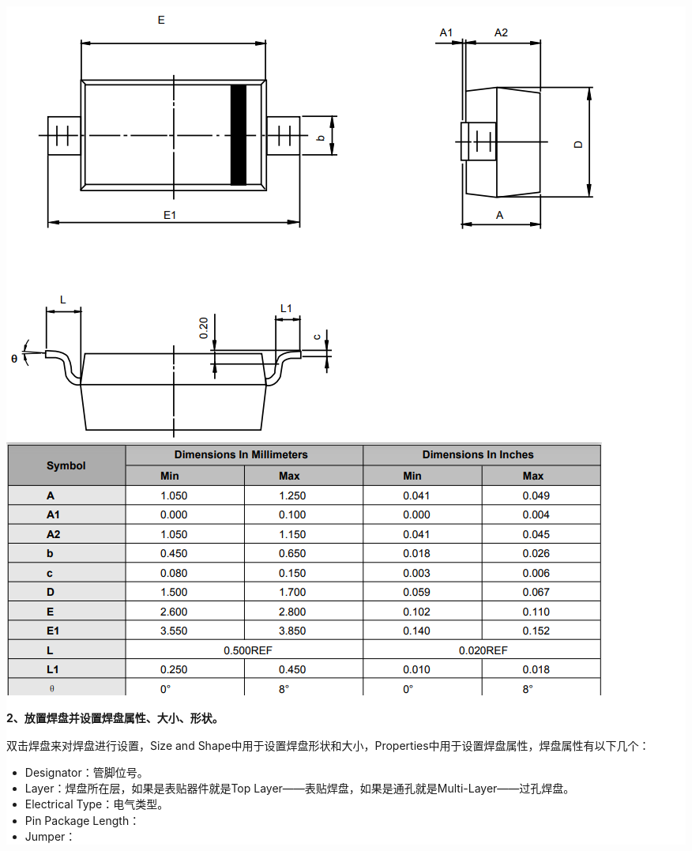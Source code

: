 ![](ADimages/3.1N5819.png)

**2、放置焊盘并设置焊盘属性、大小、形状。**

双击焊盘来对焊盘进行设置，Size and Shape中用于设置焊盘形状和大小，Properties中用于设置焊盘属性，焊盘属性有以下几个：

- Designator：管脚位号。
- Layer：焊盘所在层，如果是表贴器件就是Top Layer——表贴焊盘，如果是通孔就是Multi-Layer——过孔焊盘。
- Electrical Type：电气类型。
- Pin Package Length：
- Jumper：
